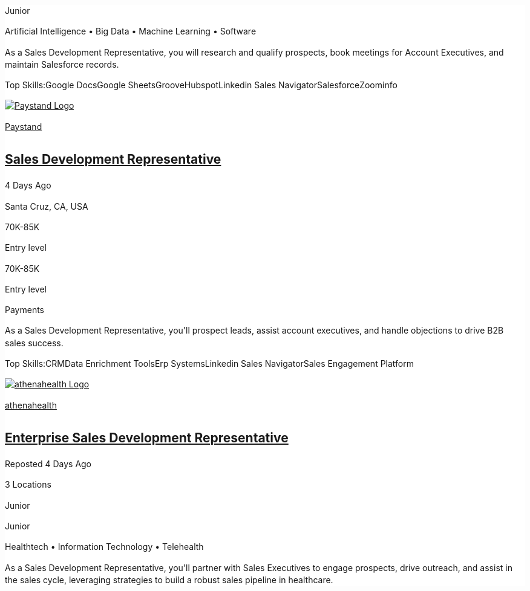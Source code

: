 Junior

Artificial Intelligence • Big Data • Machine Learning • Software

As a Sales Development Representative, you will research and qualify prospects, book meetings for Account Executives, and maintain Salesforce records.

Top Skills:Google DocsGoogle SheetsGrooveHubspotLinkedin Sales NavigatorSalesforceZoominfo

[![Paystand Logo](https://cdn.builtin.com/cdn-cgi/image/f=auto,fit=scale-down,w=128,h=128/https://builtin.com/sites/www.builtin.com/files/2024-04/Group.jpg)](https://builtin.com/company/paystand)

[Paystand](https://builtin.com/company/paystand)

## [Sales Development Representative](https://builtin.com/job/sales-development-representative/6206565)

4 Days Ago

Santa Cruz, CA, USA

70K-85K

Entry level

70K-85K

Entry level

Payments

As a Sales Development Representative, you'll prospect leads, assist account executives, and handle objections to drive B2B sales success.

Top Skills:CRMData Enrichment ToolsErp SystemsLinkedin Sales NavigatorSales Engagement Platform

[![athenahealth Logo](https://cdn.builtin.com/cdn-cgi/image/f=auto,fit=scale-down,w=128,h=128/https://builtin.com/sites/www.builtin.com/files/2024-12/athenahealth%20logo_RGB_stacked%20(1).png)](https://builtin.com/company/athenahealth)

[athenahealth](https://builtin.com/company/athenahealth)

## [Enterprise Sales Development Representative](https://builtin.com/job/enterprise-sales-development-representative/4459758)

Reposted 4 Days Ago

3 Locations


Junior

Junior

Healthtech • Information Technology • Telehealth

As a Sales Development Representative, you'll partner with Sales Executives to engage prospects, drive outreach, and assist in the sales cycle, leveraging strategies to build a robust sales pipeline in healthcare.
